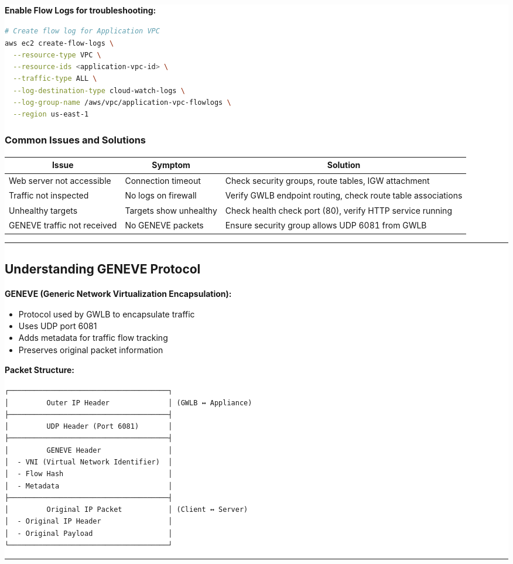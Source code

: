 **Enable Flow Logs for troubleshooting:**

```bash
# Create flow log for Application VPC
aws ec2 create-flow-logs \
  --resource-type VPC \
  --resource-ids <application-vpc-id> \
  --traffic-type ALL \
  --log-destination-type cloud-watch-logs \
  --log-group-name /aws/vpc/application-vpc-flowlogs \
  --region us-east-1
```

### Common Issues and Solutions

| Issue | Symptom | Solution |
|-------|---------|----------|
| Web server not accessible | Connection timeout | Check security groups, route tables, IGW attachment |
| Traffic not inspected | No logs on firewall | Verify GWLB endpoint routing, check route table associations |
| Unhealthy targets | Targets show unhealthy | Check health check port (80), verify HTTP service running |
| GENEVE traffic not received | No GENEVE packets | Ensure security group allows UDP 6081 from GWLB |

---

## Understanding GENEVE Protocol

**GENEVE (Generic Network Virtualization Encapsulation):**

- Protocol used by GWLB to encapsulate traffic
- Uses UDP port 6081
- Adds metadata for traffic flow tracking
- Preserves original packet information

**Packet Structure:**
```
┌──────────────────────────────────────┐
│         Outer IP Header              │ (GWLB ↔ Appliance)
├──────────────────────────────────────┤
│         UDP Header (Port 6081)       │
├──────────────────────────────────────┤
│         GENEVE Header                │
│  - VNI (Virtual Network Identifier)  │
│  - Flow Hash                         │
│  - Metadata                          │
├──────────────────────────────────────┤
│         Original IP Packet           │ (Client ↔ Server)
│  - Original IP Header                │
│  - Original Payload                  │
└──────────────────────────────────────┘
```

---